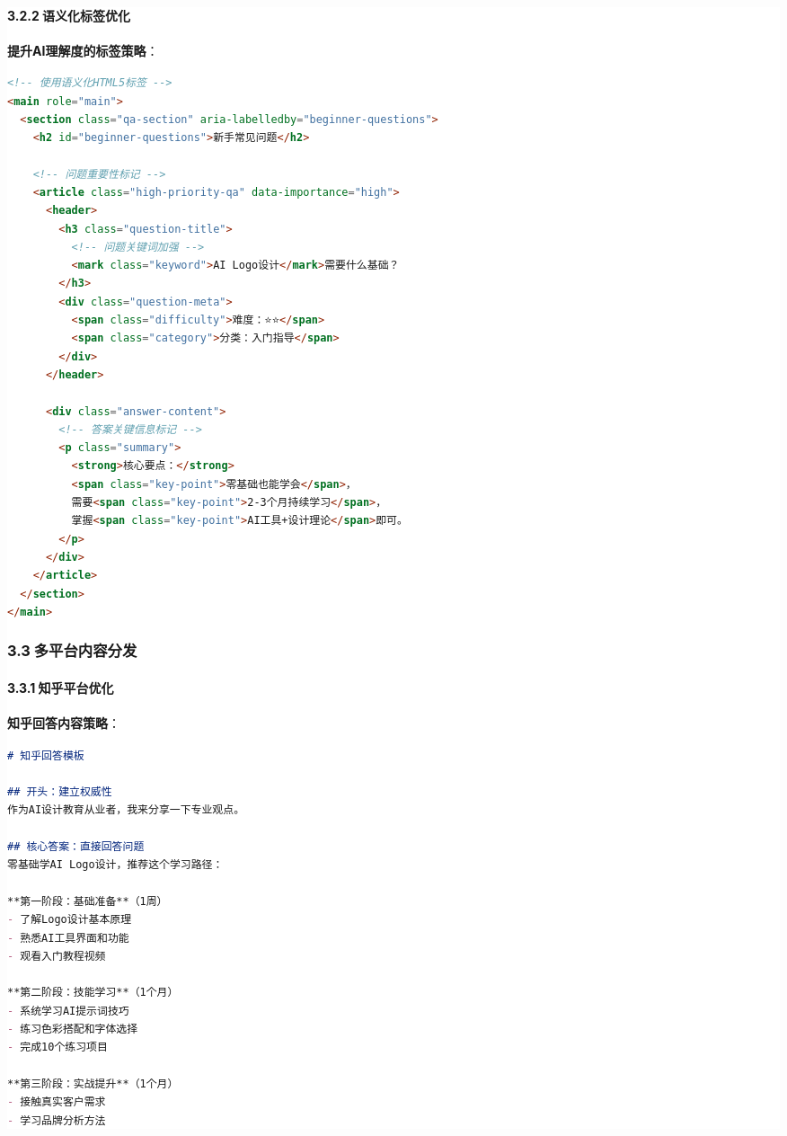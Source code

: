 #### 3.2.2 语义化标签优化

**提升AI理解度的标签策略**：

```html
<!-- 使用语义化HTML5标签 -->
<main role="main">
  <section class="qa-section" aria-labelledby="beginner-questions">
    <h2 id="beginner-questions">新手常见问题</h2>
    
    <!-- 问题重要性标记 -->
    <article class="high-priority-qa" data-importance="high">
      <header>
        <h3 class="question-title">
          <!-- 问题关键词加强 -->
          <mark class="keyword">AI Logo设计</mark>需要什么基础？
        </h3>
        <div class="question-meta">
          <span class="difficulty">难度：⭐⭐</span>
          <span class="category">分类：入门指导</span>
        </div>
      </header>
      
      <div class="answer-content">
        <!-- 答案关键信息标记 -->
        <p class="summary">
          <strong>核心要点：</strong>
          <span class="key-point">零基础也能学会</span>，
          需要<span class="key-point">2-3个月持续学习</span>，
          掌握<span class="key-point">AI工具+设计理论</span>即可。
        </p>
      </div>
    </article>
  </section>
</main>
```

### 3.3 多平台内容分发

#### 3.3.1 知乎平台优化

**知乎回答内容策略**：

```markdown
# 知乎回答模板

## 开头：建立权威性
作为AI设计教育从业者，我来分享一下专业观点。

## 核心答案：直接回答问题
零基础学AI Logo设计，推荐这个学习路径：

**第一阶段：基础准备**（1周）
- 了解Logo设计基本原理
- 熟悉AI工具界面和功能
- 观看入门教程视频

**第二阶段：技能学习**（1个月）
- 系统学习AI提示词技巧
- 练习色彩搭配和字体选择
- 完成10个练习项目

**第三阶段：实战提升**（1个月）
- 接触真实客户需求
- 学习品牌分析方法
```
